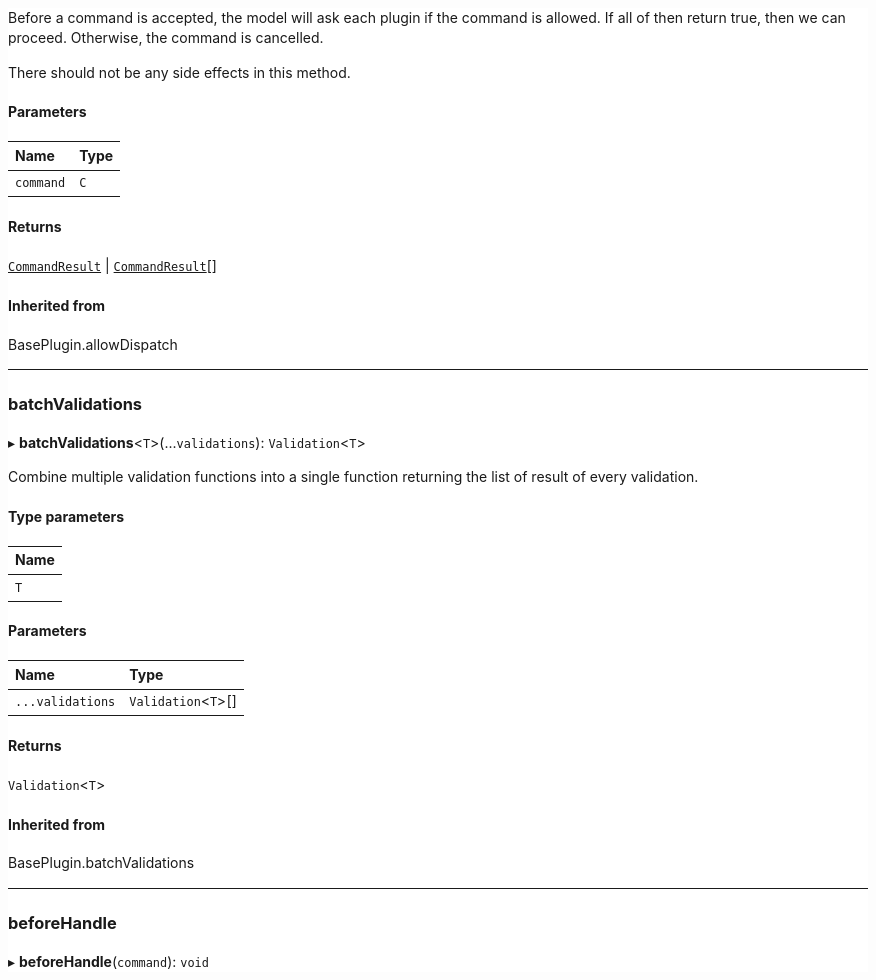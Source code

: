 Before a command is accepted, the model will ask each plugin if the command
is allowed.  If all of then return true, then we can proceed. Otherwise,
the command is cancelled.

There should not be any side effects in this method.

#### Parameters

| Name | Type |
| :------ | :------ |
| `command` | `C` |

#### Returns

[`CommandResult`](../enums/CommandResult.md) \| [`CommandResult`](../enums/CommandResult.md)[]

#### Inherited from

BasePlugin.allowDispatch

___

### batchValidations

▸ **batchValidations**<`T`\>(...`validations`): `Validation`<`T`\>

Combine multiple validation functions into a single function
returning the list of result of every validation.

#### Type parameters

| Name |
| :------ |
| `T` |

#### Parameters

| Name | Type |
| :------ | :------ |
| `...validations` | `Validation`<`T`\>[] |

#### Returns

`Validation`<`T`\>

#### Inherited from

BasePlugin.batchValidations

___

### beforeHandle

▸ **beforeHandle**(`command`): `void`
